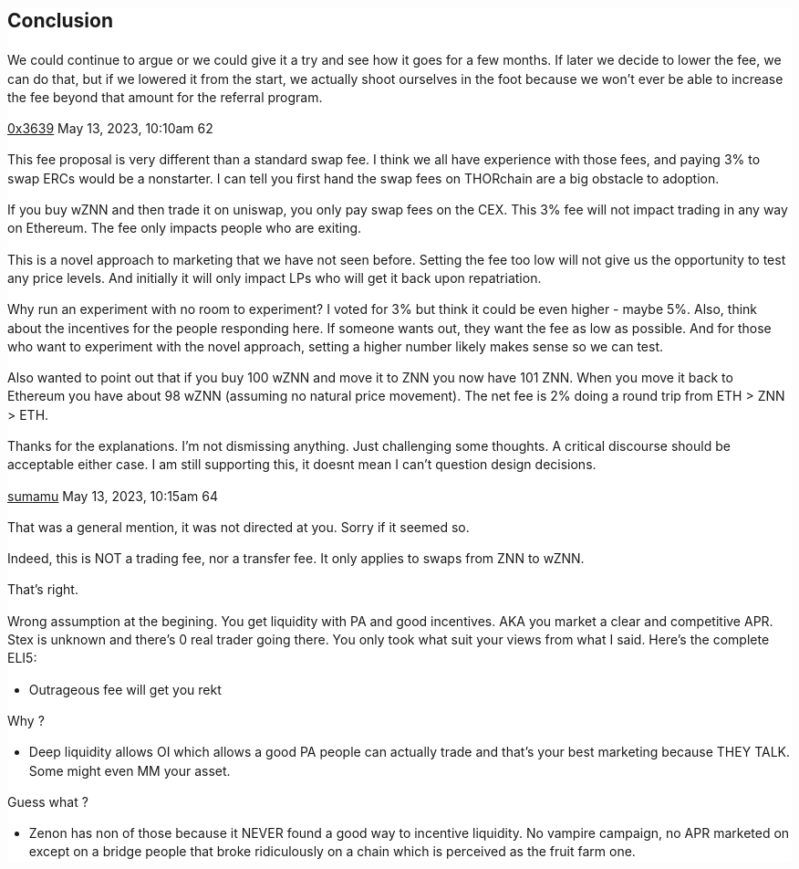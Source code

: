 [](https://forum.zenon.org/t/perpetual-ecosystem-growth/1417/print#conclusion-3)Conclusion
------------------------------------------------------------------------------------------

We could continue to argue or we could give it a try and see how it goes for a few months. If later we decide to lower the fee, we can do that, but if we lowered it from the start, we actually shoot ourselves in the foot because we won’t ever be able to increase the fee beyond that amount for the referral program.

[0x3639](https://forum.zenon.org/u/0x3639) May 13, 2023, 10:10am  62

This fee proposal is very different than a standard swap fee. I think we all have experience with those fees, and paying 3% to swap ERCs would be a nonstarter. I can tell you first hand the swap fees on THORchain are a big obstacle to adoption.

If you buy wZNN and then trade it on uniswap, you only pay swap fees on the CEX. This 3% fee will not impact trading in any way on Ethereum. The fee only impacts people who are exiting.

This is a novel approach to marketing that we have not seen before. Setting the fee too low will not give us the opportunity to test any price levels. And initially it will only impact LPs who will get it back upon repatriation.

Why run an experiment with no room to experiment? I voted for 3% but think it could be even higher - maybe 5%. Also, think about the incentives for the people responding here. If someone wants out, they want the fee as low as possible. And for those who want to experiment with the novel approach, setting a higher number likely makes sense so we can test.

Also wanted to point out that if you buy 100 wZNN and move it to ZNN you now have 101 ZNN. When you move it back to Ethereum you have about 98 wZNN (assuming no natural price movement). The net fee is 2% doing a round trip from ETH \> ZNN \> ETH.

Thanks for the explanations. I’m not dismissing anything. Just challenging some thoughts. A critical discourse should be acceptable either case. I am still supporting this, it doesnt mean I can’t question design decisions.

[sumamu](https://forum.zenon.org/u/sumamu) May 13, 2023, 10:15am  64

That was a general mention, it was not directed at you. Sorry if it seemed so.

Indeed, this is NOT a trading fee, nor a transfer fee. It only applies to swaps from ZNN to wZNN.

That’s right.

Wrong assumption at the begining. You get liquidity with PA and good incentives. AKA you market a clear and competitive APR. Stex is unknown and there’s 0 real trader going there. You only took what suit your views from what I said. Here’s the complete ELI5:

*   Outrageous fee will get you rekt

Why ?

*   Deep liquidity allows OI which allows a good PA people can actually trade and that’s your best marketing because THEY TALK. Some might even MM your asset.

Guess what ?

*   Zenon has non of those because it NEVER found a good way to incentive liquidity. No vampire campaign, no APR marketed on except on a bridge people that broke ridiculously on a chain which is perceived as the fruit farm one.
    